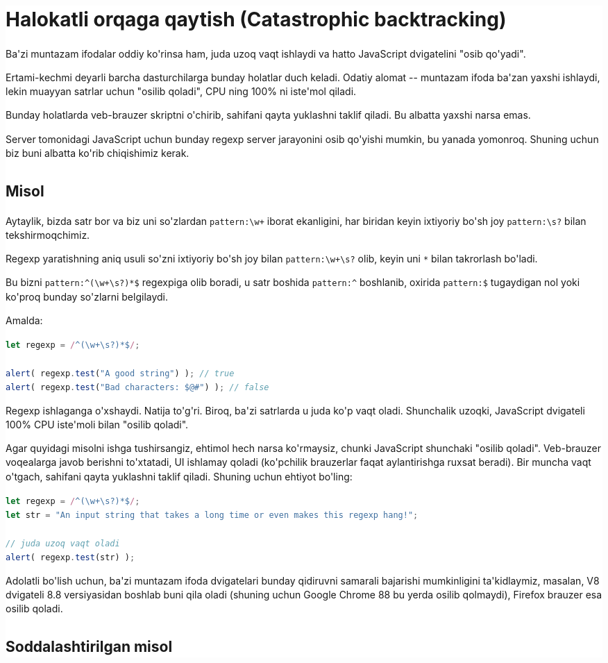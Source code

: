 # Halokatli orqaga qaytish (Catastrophic backtracking)

Ba'zi muntazam ifodalar oddiy ko'rinsa ham, juda uzoq vaqt ishlaydi va hatto JavaScript dvigatelini "osib qo'yadi".

Ertami-kechmi deyarli barcha dasturchilarga bunday holatlar duch keladi. Odatiy alomat -- muntazam ifoda ba'zan yaxshi ishlaydi, lekin muayyan satrlar uchun "osilib qoladi", CPU ning 100% ni iste'mol qiladi.

Bunday holatlarda veb-brauzer skriptni o'chirib, sahifani qayta yuklashni taklif qiladi. Bu albatta yaxshi narsa emas.

Server tomonidagi JavaScript uchun bunday regexp server jarayonini osib qo'yishi mumkin, bu yanada yomonroq. Shuning uchun biz buni albatta ko'rib chiqishimiz kerak.

## Misol

Aytaylik, bizda satr bor va biz uni so'zlardan `pattern:\w+` iborat ekanligini, har biridan keyin ixtiyoriy bo'sh joy `pattern:\s?` bilan tekshirmoqchimiz.

Regexp yaratishning aniq usuli so'zni ixtiyoriy bo'sh joy bilan `pattern:\w+\s?` olib, keyin uni `*` bilan takrorlash bo'ladi.

Bu bizni `pattern:^(\w+\s?)*$` regexpiga olib boradi, u satr boshida `pattern:^` boshlanib, oxirida `pattern:$` tugaydigan nol yoki ko'proq bunday so'zlarni belgilaydi.

Amalda:

```js run
let regexp = /^(\w+\s?)*$/;

alert( regexp.test("A good string") ); // true
alert( regexp.test("Bad characters: $@#") ); // false
```

Regexp ishlaganga o'xshaydi. Natija to'g'ri. Biroq, ba'zi satrlarda u juda ko'p vaqt oladi. Shunchalik uzoqki, JavaScript dvigateli 100% CPU iste'moli bilan "osilib qoladi".

Agar quyidagi misolni ishga tushirsangiz, ehtimol hech narsa ko'rmaysiz, chunki JavaScript shunchaki "osilib qoladi". Veb-brauzer voqealarga javob berishni to'xtatadi, UI ishlamay qoladi (ko'pchilik brauzerlar faqat aylantirishga ruxsat beradi). Bir muncha vaqt o'tgach, sahifani qayta yuklashni taklif qiladi. Shuning uchun ehtiyot bo'ling:

```js run
let regexp = /^(\w+\s?)*$/;
let str = "An input string that takes a long time or even makes this regexp hang!";

// juda uzoq vaqt oladi
alert( regexp.test(str) );
```

Adolatli bo'lish uchun, ba'zi muntazam ifoda dvigatelari bunday qidiruvni samarali bajarishi mumkinligini ta'kidlaymiz, masalan, V8 dvigateli 8.8 versiyasidan boshlab buni qila oladi (shuning uchun Google Chrome 88 bu yerda osilib qolmaydi), Firefox brauzer esa osilib qoladi.

## Soddalashtirilgan misol
